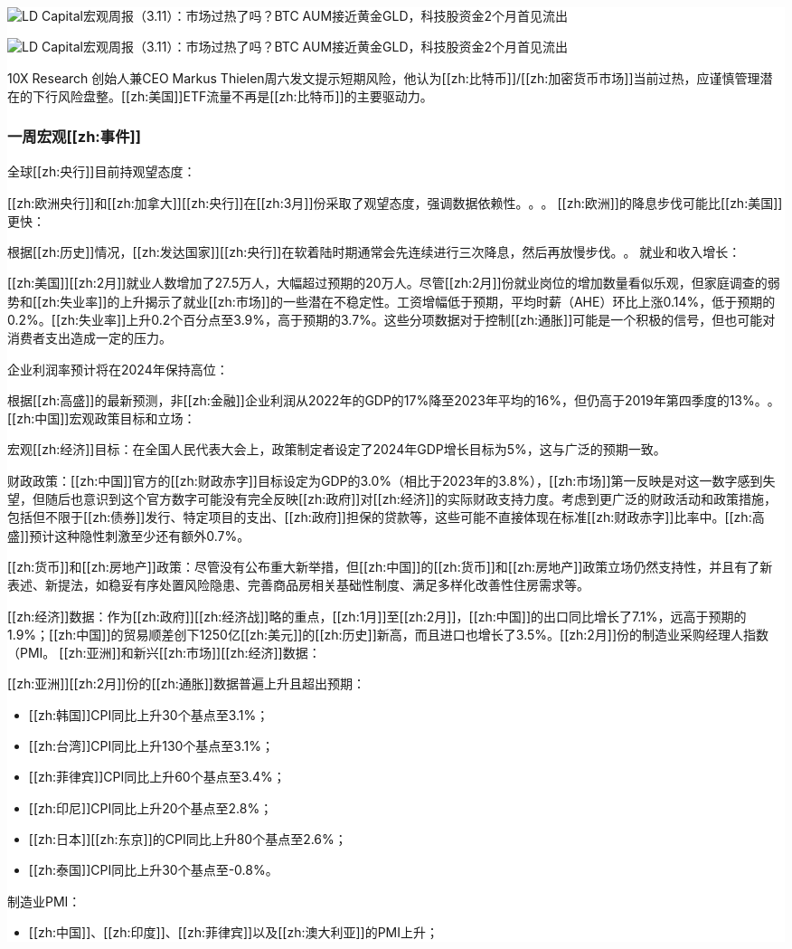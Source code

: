![LD Capital宏观周报（3.11）：市场过热了吗？BTC AUM接近黄金GLD，科技股资金2个月首见流出](https://cdn-img.panewslab.com/panews/images/EKzSvn3J6h.png "LD Capital宏观周报（3.11）：市场过热了吗？BTC AUM接近黄金GLD，科技股资金2个月首见流出")

![LD Capital宏观周报（3.11）：市场过热了吗？BTC AUM接近黄金GLD，科技股资金2个月首见流出](https://cdn-img.panewslab.com/panews/images/vvzMhh4733.png "LD Capital宏观周报（3.11）：市场过热了吗？BTC AUM接近黄金GLD，科技股资金2个月首见流出")

10X Research 创始人兼CEO Markus Thielen周六发文提示短期风险，他认为[[zh:比特币]]/[[zh:加密货币市场]]当前过热，应谨慎管理潜在的下行风险盘整。[[zh:美国]]ETF流量不再是[[zh:比特币]]的主要驱动力。

### 一周宏观[[zh:事件]]

全球[[zh:央行]]目前持观望态度：

[[zh:欧洲央行]]和[[zh:加拿大]][[zh:央行]]在[[zh:3月]]份采取了观望态度，强调数据依赖性。​​​​​​​​​​​​​​​​​​​​​​​​​​​​​​​​​​。
​​​​​​​​​​​​​​​​​​​​​​​​​​​​​​​​​​​​​​​​​​​​​​。
[[zh:欧洲]]的降息步伐可能比[[zh:美国]]更快：

根据[[zh:历史]]情况，[[zh:发达国家]][[zh:央行]]在软着陆时期通常会先连续进行三次降息，然后再放慢步伐。​​​​​​​​​​​​​​​​​​​​​​​​​​​​​​​​​​​​​​​。
就业和收入增长：

[[zh:美国]][[zh:2月]]就业人数增加了27.5万人，大幅超过预期的20万人。尽管[[zh:2月]]份就业岗位的增加数量看似乐观，但家庭调查的弱势和[[zh:失业率]]的上升揭示了就业[[zh:市场]]的一些潜在不稳定性。工资增幅低于预期，平均时薪（AHE）环比上涨0.14%，低于预期的0.2%。[[zh:失业率]]上升0.2个百分点至3.9%，高于预期的3.7%。这些分项数据对于控制[[zh:通胀]]可能是一个积极的信号，但也可能对消费者支出造成一定的压力。

企业利润率预计将在2024年保持高位：

根据[[zh:高盛]]的最新预测，非[[zh:金融]]企业利润从2022年的GDP的17%降至2023年平均的16%，但仍高于2019年第四季度的13%。​​​​​​​​​​​​​​​​​​​​​​​​​​​​​​​​。
[[zh:中国]]宏观政策目标和立场：

宏观[[zh:经济]]目标：在全国人民代表大会上，政策制定者设定了2024年GDP增长目标为5%，这与广泛的预期一致。

财政政策：[[zh:中国]]官方的[[zh:财政赤字]]目标设定为GDP的3.0%（相比于2023年的3.8%），[[zh:市场]]第一反映是对这一数字感到失望，但随后也意识到这个官方数字可能没有完全反映[[zh:政府]]对[[zh:经济]]的实际财政支持力度。考虑到更广泛的财政活动和政策措施，包括但不限于[[zh:债券]]发行、特定项目的支出、[[zh:政府]]担保的贷款等，这些可能不直接体现在标准[[zh:财政赤字]]比率中。[[zh:高盛]]预计这种隐性刺激至少还有额外0.7%。

[[zh:货币]]和[[zh:房地产]]政策：尽管没有公布重大新举措，但[[zh:中国]]的[[zh:货币]]和[[zh:房地产]]政策立场仍然支持性，并且有了新表述、新提法，如稳妥有序处置风险隐患、完善商品房相关基础性制度、满足多样化改善性住房需求等。

[[zh:经济]]数据：作为[[zh:政府]][[zh:经济战]]略的重点，[[zh:1月]]至[[zh:2月]]，[[zh:中国]]的出口同比增长了7.1%，远高于预期的1.9%；[[zh:中国]]的贸易顺差创下1250亿[[zh:美元]]的[[zh:历史]]新高，而且进口也增长了3.5%。[[zh:2月]]份的制造业采购经理人指数（PMI​​​​​​​​​​​。
[[zh:亚洲]]和新兴[[zh:市场]][[zh:经济]]数据：

[[zh:亚洲]][[zh:2月]]份的[[zh:通胀]]数据普遍上升且超出预期：

- [[zh:韩国]]CPI同比上升30个基点至3.1%；

- [[zh:台湾]]CPI同比上升130个基点至3.1%；

- [[zh:菲律宾]]CPI同比上升60个基点至3.4%；

- [[zh:印尼]]CPI同比上升20个基点至2.8%；

- [[zh:日本]][[zh:东京]]的CPI同比上升80个基点至2.6%；

- [[zh:泰国]]CPI同比上升30个基点至-0.8%。

制造业PMI​​​​​​：

- [[zh:中国]]、[[zh:印度]]、[[zh:菲律宾]]以及[[zh:澳大利亚]]的PMI上升；
